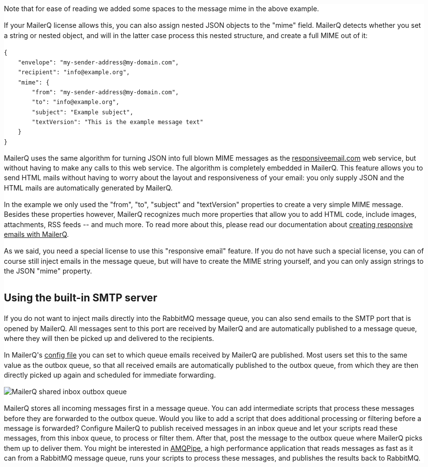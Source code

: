 Note that for ease of reading we added some spaces to the message mime in the above example.

If your MailerQ license allows this, you can also assign nested JSON objects to the "mime" field. MailerQ detects whether you set a string or nested object, and will in the latter case process this nested structure, and create a full MIME out of it:

````
{
    "envelope": "my-sender-address@my-domain.com",
    "recipient": "info@example.org",
    "mime": {
        "from": "my-sender-address@my-domain.com",
        "to": "info@example.org",
        "subject": "Example subject",
        "textVersion": "This is the example message text"
    }
}

````

MailerQ uses the same algorithm for turning JSON into full blown MIME messages as the [responsiveemail.com](https://www.responsiveemail.com) web service, but without having to make any calls to this web service. The algorithm is completely embedded in MailerQ. This feature allows you to send HTML mails without having to worry about the layout and responsiveness of your email: you only supply JSON and the HTML mails are automatically generated by MailerQ.

In the example we only used the "from", "to", "subject" and "textVersion" properties to create a very simple MIME message. Besides these properties however, MailerQ recognizes much more properties that allow you to add HTML code, include images, attachments, RSS feeds -- and much more. To read more about this, please read our documentation about [creating responsive emails with MailerQ](copernica-docs:Mailerq/responsive-email).

As we said, you need a special license to use this "responsive email" feature. If you do not have such a special license, you can of course still inject emails in the message queue, but will have to create the MIME string yourself, and you can only assign strings to the JSON "mime" property.

## Using the built-in SMTP server

If you do not want to inject mails directly into the RabbitMQ message queue, you can also send emails to the SMTP port that is opened by MailerQ. All messages sent to this port are received by MailerQ and are automatically published to a message queue, where they will then be picked up and delivered to the recipients.

In MailerQ's [config file](copernica-docs:Mailerq/configuration "MailerQ configuration") you can set to which queue emails received by MailerQ are published. Most users set this to the same value as the outbox queue, so that all received emails are automatically published to the outbox queue, from which they are then directly picked up again and scheduled for immediate forwarding.

![MailerQ shared inbox outbox queue](copernica-docs:Mailerq/Images/mailerq-shared-inbox-outbox-queue.png)

MailerQ stores all incoming messages first in a message queue. You can add intermediate scripts that process these messages before they are forwarded to the outbox queue. Would you like to add a script that does additional processing or filtering before a message is forwarded? Configure MailerQ to publish received messages in an inbox queue and let your scripts read these messages, from this inbox queue, to process or filter them. After that, post the message to the outbox queue where MailerQ picks them up to deliver them. You might be interested in [AMQPipe](https://www.amqpipe.com "AMQPipe"), a high performance application that reads messages as fast as it can from a RabbitMQ message queue, runs your scripts to process these messages, and publishes the results back to RabbitMQ.
